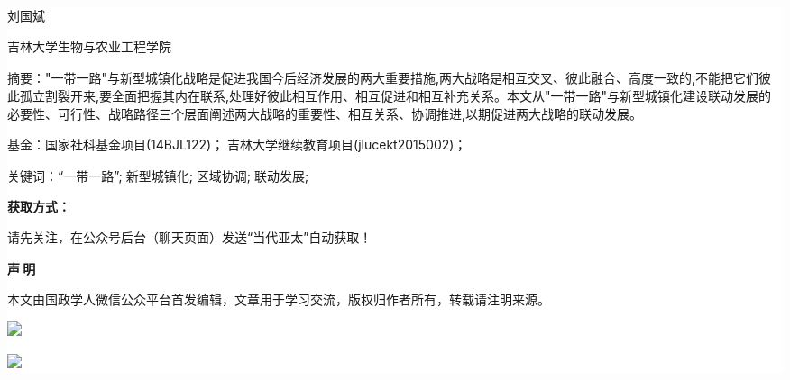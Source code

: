   

刘国斌

吉林大学生物与农业工程学院

  

摘要："一带一路"与新型城镇化战略是促进我国今后经济发展的两大重要措施,两大战略是相互交叉、彼此融合、高度一致的,不能把它们彼此孤立割裂开来,要全面把握其内在联系,处理好彼此相互作用、相互促进和相互补充关系。本文从"一带一路"与新型城镇化建设联动发展的必要性、可行性、战略路径三个层面阐述两大战略的重要性、相互关系、协调推进,以期促进两大战略的联动发展。  

基金：国家社科基金项目(14BJL122)； 吉林大学继续教育项目(jlucekt2015002)；

关键词：“一带一路”; 新型城镇化; 区域协调; 联动发展;

  

**获取方式：**

请先关注，在公众号后台（聊天页面）发送“当代亚太”自动获取！

  

 **声 明**

本文由国政学人微信公众平台首发编辑，文章用于学习交流，版权归作者所有，转载请注明来源。

  

![](/images/4419/3.png)

![](/images/4419/4.png)  

